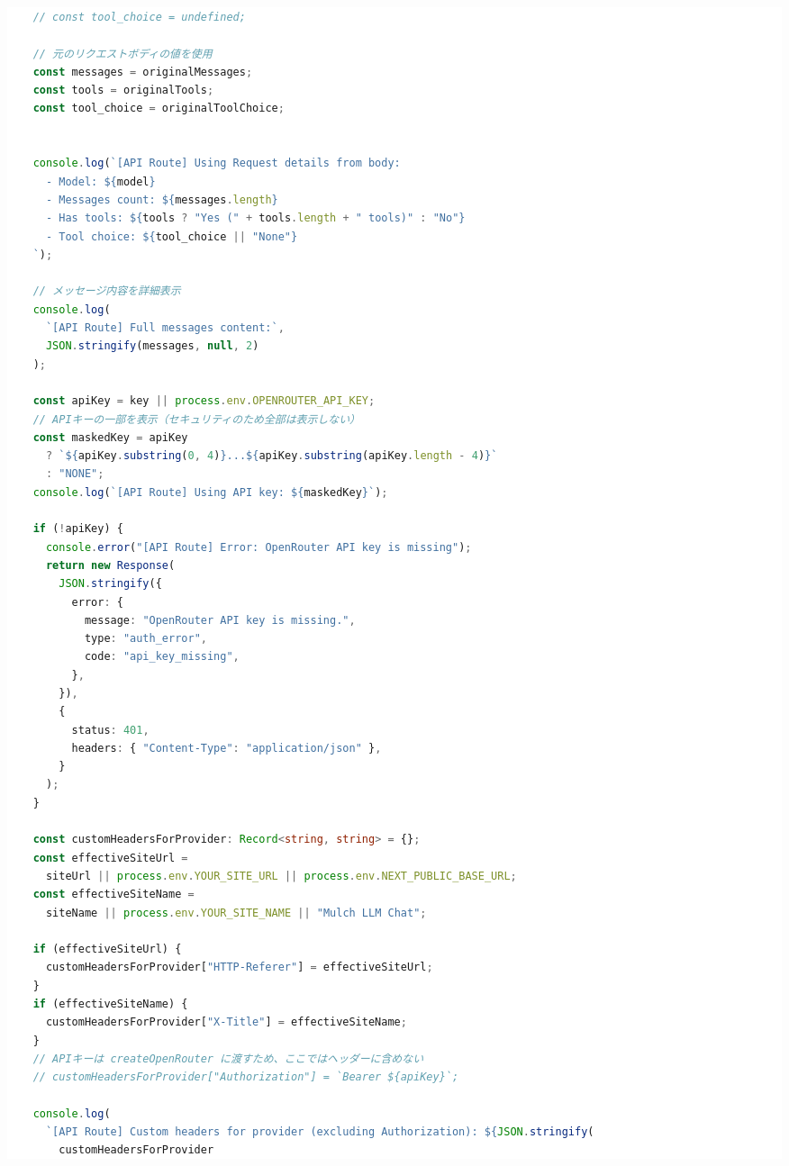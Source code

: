 ```typescript
    // const tool_choice = undefined;

    // 元のリクエストボディの値を使用
    const messages = originalMessages;
    const tools = originalTools;
    const tool_choice = originalToolChoice;


    console.log(`[API Route] Using Request details from body:
      - Model: ${model}
      - Messages count: ${messages.length}
      - Has tools: ${tools ? "Yes (" + tools.length + " tools)" : "No"}
      - Tool choice: ${tool_choice || "None"}
    `);

    // メッセージ内容を詳細表示
    console.log(
      `[API Route] Full messages content:`,
      JSON.stringify(messages, null, 2)
    );

    const apiKey = key || process.env.OPENROUTER_API_KEY;
    // APIキーの一部を表示（セキュリティのため全部は表示しない）
    const maskedKey = apiKey
      ? `${apiKey.substring(0, 4)}...${apiKey.substring(apiKey.length - 4)}`
      : "NONE";
    console.log(`[API Route] Using API key: ${maskedKey}`);

    if (!apiKey) {
      console.error("[API Route] Error: OpenRouter API key is missing");
      return new Response(
        JSON.stringify({
          error: {
            message: "OpenRouter API key is missing.",
            type: "auth_error",
            code: "api_key_missing",
          },
        }),
        {
          status: 401,
          headers: { "Content-Type": "application/json" },
        }
      );
    }

    const customHeadersForProvider: Record<string, string> = {};
    const effectiveSiteUrl =
      siteUrl || process.env.YOUR_SITE_URL || process.env.NEXT_PUBLIC_BASE_URL;
    const effectiveSiteName =
      siteName || process.env.YOUR_SITE_NAME || "Mulch LLM Chat";

    if (effectiveSiteUrl) {
      customHeadersForProvider["HTTP-Referer"] = effectiveSiteUrl;
    }
    if (effectiveSiteName) {
      customHeadersForProvider["X-Title"] = effectiveSiteName;
    }
    // APIキーは createOpenRouter に渡すため、ここではヘッダーに含めない
    // customHeadersForProvider["Authorization"] = `Bearer ${apiKey}`;

    console.log(
      `[API Route] Custom headers for provider (excluding Authorization): ${JSON.stringify(
        customHeadersForProvider
```